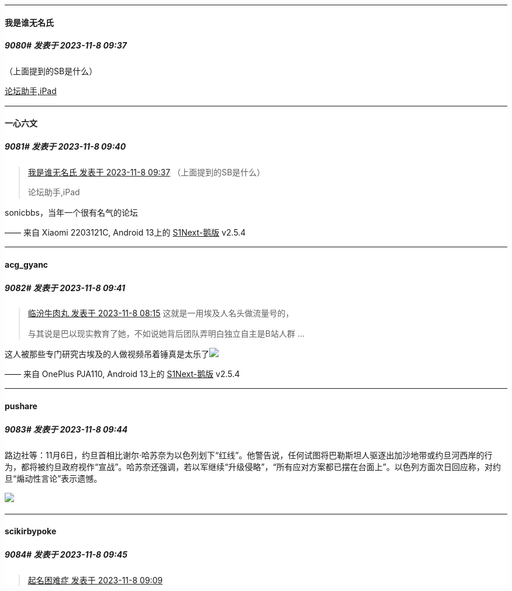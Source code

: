 *****

####  我是谁无名氏  
##### 9080#       发表于 2023-11-8 09:37

（上面提到的SB是什么）

[论坛助手,iPad](https://bbs.saraba1st.com/2b/forum.php?mod=viewthread&amp;tid=2029836)

*****

####  一心六文  
##### 9081#       发表于 2023-11-8 09:40

<blockquote><a href="httphttps://bbs.saraba1st.com/2b/forum.php?mod=redirect&amp;goto=findpost&amp;pid=62976506&amp;ptid=2158153" target="_blank">我是谁无名氏 发表于 2023-11-8 09:37</a>
（上面提到的SB是什么）

论坛助手,iPad</blockquote>
sonicbbs，当年一个很有名气的论坛

—— 来自 Xiaomi 2203121C, Android 13上的 [S1Next-鹅版](https://github.com/ykrank/S1-Next/releases) v2.5.4

*****

####  acg_gyanc  
##### 9082#       发表于 2023-11-8 09:41

<blockquote><a href="httphttps://bbs.saraba1st.com/2b/forum.php?mod=redirect&amp;goto=findpost&amp;pid=62975676&amp;ptid=2158153" target="_blank">临汾牛肉丸 发表于 2023-11-8 08:15</a>
这就是一用埃及人名头做流量号的，

与其说是巴以现实教育了她，不如说她背后团队弄明白独立自主是B站人群 ...</blockquote>
这人被那些专门研究古埃及的人做视频吊着锤真是太乐了<img src="https://static.saraba1st.com/image/smiley/face2017/068.png" referrerpolicy="no-referrer">

—— 来自 OnePlus PJA110, Android 13上的 [S1Next-鹅版](https://github.com/ykrank/S1-Next/releases) v2.5.4


*****

####  pushare  
##### 9083#       发表于 2023-11-8 09:44

路边社等：11月6日，约旦首相比谢尔·哈苏奈为以色列划下“红线”。他警告说，任何试图将巴勒斯坦人驱逐出加沙地带或约旦河西岸的行为，都将被约旦政府视作“宣战”。哈苏奈还强调，若以军继续“升级侵略”，“所有应对方案都已摆在台面上”。以色列方面次日回应称，对约旦“煽动性言论”表示遗憾。

<img src="https://static.saraba1st.com/image/smiley/face2017/067.png" referrerpolicy="no-referrer">

*****

####  scikirbypoke  
##### 9084#       发表于 2023-11-8 09:45

<blockquote><a href="httphttps://bbs.saraba1st.com/2b/forum.php?mod=redirect&amp;goto=findpost&amp;pid=62976136&amp;ptid=2158153" target="_blank">起名困难症 发表于 2023-11-8 09:09</a>
